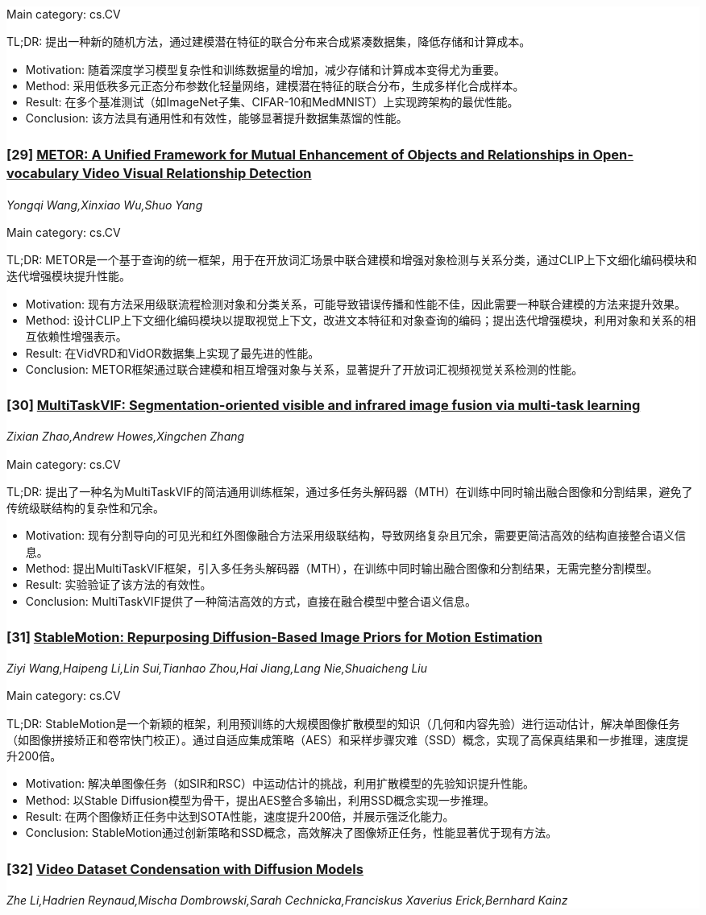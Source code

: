 Main category: cs.CV

TL;DR: 提出一种新的随机方法，通过建模潜在特征的联合分布来合成紧凑数据集，降低存储和计算成本。

- Motivation: 随着深度学习模型复杂性和训练数据量的增加，减少存储和计算成本变得尤为重要。
- Method: 采用低秩多元正态分布参数化轻量网络，建模潜在特征的联合分布，生成多样化合成样本。
- Result: 在多个基准测试（如ImageNet子集、CIFAR-10和MedMNIST）上实现跨架构的最优性能。
- Conclusion: 该方法具有通用性和有效性，能够显著提升数据集蒸馏的性能。


### [29] [METOR: A Unified Framework for Mutual Enhancement of Objects and Relationships in Open-vocabulary Video Visual Relationship Detection](https://arxiv.org/abs/2505.06663)
*Yongqi Wang,Xinxiao Wu,Shuo Yang*

Main category: cs.CV

TL;DR: METOR是一个基于查询的统一框架，用于在开放词汇场景中联合建模和增强对象检测与关系分类，通过CLIP上下文细化编码模块和迭代增强模块提升性能。

- Motivation: 现有方法采用级联流程检测对象和分类关系，可能导致错误传播和性能不佳，因此需要一种联合建模的方法来提升效果。
- Method: 设计CLIP上下文细化编码模块以提取视觉上下文，改进文本特征和对象查询的编码；提出迭代增强模块，利用对象和关系的相互依赖性增强表示。
- Result: 在VidVRD和VidOR数据集上实现了最先进的性能。
- Conclusion: METOR框架通过联合建模和相互增强对象与关系，显著提升了开放词汇视频视觉关系检测的性能。


### [30] [MultiTaskVIF: Segmentation-oriented visible and infrared image fusion via multi-task learning](https://arxiv.org/abs/2505.06665)
*Zixian Zhao,Andrew Howes,Xingchen Zhang*

Main category: cs.CV

TL;DR: 提出了一种名为MultiTaskVIF的简洁通用训练框架，通过多任务头解码器（MTH）在训练中同时输出融合图像和分割结果，避免了传统级联结构的复杂性和冗余。

- Motivation: 现有分割导向的可见光和红外图像融合方法采用级联结构，导致网络复杂且冗余，需要更简洁高效的结构直接整合语义信息。
- Method: 提出MultiTaskVIF框架，引入多任务头解码器（MTH），在训练中同时输出融合图像和分割结果，无需完整分割模型。
- Result: 实验验证了该方法的有效性。
- Conclusion: MultiTaskVIF提供了一种简洁高效的方式，直接在融合模型中整合语义信息。


### [31] [StableMotion: Repurposing Diffusion-Based Image Priors for Motion Estimation](https://arxiv.org/abs/2505.06668)
*Ziyi Wang,Haipeng Li,Lin Sui,Tianhao Zhou,Hai Jiang,Lang Nie,Shuaicheng Liu*

Main category: cs.CV

TL;DR: StableMotion是一个新颖的框架，利用预训练的大规模图像扩散模型的知识（几何和内容先验）进行运动估计，解决单图像任务（如图像拼接矫正和卷帘快门校正）。通过自适应集成策略（AES）和采样步骤灾难（SSD）概念，实现了高保真结果和一步推理，速度提升200倍。

- Motivation: 解决单图像任务（如SIR和RSC）中运动估计的挑战，利用扩散模型的先验知识提升性能。
- Method: 以Stable Diffusion模型为骨干，提出AES整合多输出，利用SSD概念实现一步推理。
- Result: 在两个图像矫正任务中达到SOTA性能，速度提升200倍，并展示强泛化能力。
- Conclusion: StableMotion通过创新策略和SSD概念，高效解决了图像矫正任务，性能显著优于现有方法。


### [32] [Video Dataset Condensation with Diffusion Models](https://arxiv.org/abs/2505.06670)
*Zhe Li,Hadrien Reynaud,Mischa Dombrowski,Sarah Cechnicka,Franciskus Xaverius Erick,Bernhard Kainz*
